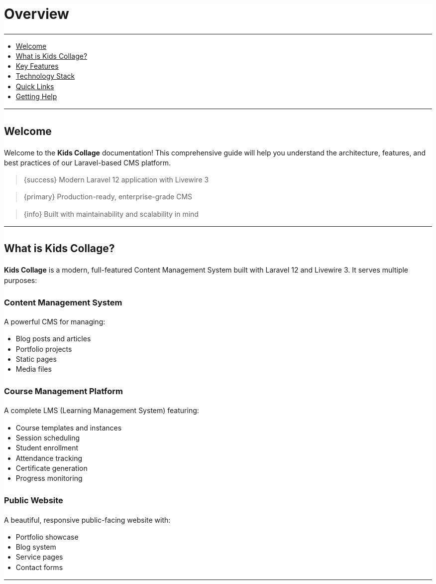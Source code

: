 # Overview

---

* [Welcome](#welcome)
* [What is Kids Collage?](#what-is)
* [Key Features](#features)
* [Technology Stack](#tech-stack)
* [Quick Links](#quick-links)
* [Getting Help](#help)

---

<a name="welcome"></a>
## Welcome

Welcome to the **Kids Collage** documentation! This comprehensive guide will help you understand the architecture, features, and best practices of our Laravel-based CMS platform.

> {success} Modern Laravel 12 application with Livewire 3

> {primary} Production-ready, enterprise-grade CMS

> {info} Built with maintainability and scalability in mind

---

<a name="what-is"></a>
## What is Kids Collage?

**Kids Collage** is a modern, full-featured Content Management System built with Laravel 12 and Livewire 3. It serves multiple purposes:

### Content Management System
A powerful CMS for managing:
- Blog posts and articles
- Portfolio projects
- Static pages
- Media files

### Course Management Platform
A complete LMS (Learning Management System) featuring:
- Course templates and instances
- Session scheduling
- Student enrollment
- Attendance tracking
- Certificate generation
- Progress monitoring

### Public Website
A beautiful, responsive public-facing website with:
- Portfolio showcase
- Blog system
- Service pages
- Contact forms

---